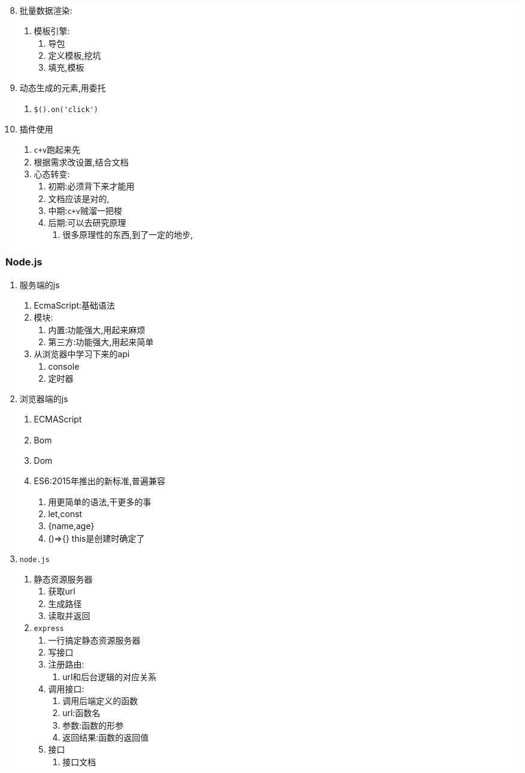   8. 批量数据渲染:

      1. 模板引擎:
         1. 导包
         2. 定义模板,挖坑
         3. 填充,模板 
      
   9. 动态生成的元素,用委托
   
      1. `$().on('click')`
   
   10. 插件使用
   
       1. `c+v`跑起来先
       2. 根据需求改设置,结合文档
       3. 心态转变:
          1. 初期:必须背下来才能用
          2. 文档应该是对的,
          3. 中期:`c+v`贼溜一把梭
          4. 后期:可以去研究原理
             1. 很多原理性的东西,到了一定的地步,



### Node.js

1. 服务端的js

      1. EcmaScript:基础语法
      2. 模块:
         1. 内置:功能强大,用起来麻烦
         2. 第三方:功能强大,用起来简单
      3. 从浏览器中学习下来的api
         1. console
         2. 定时器
2. 浏览器端的js

   1. ECMAScript
   2. Bom
   3. Dom
   4. ES6:2015年推出的新标准,普遍兼容

      1. 用更简单的语法,干更多的事
      2. let,const
      3. {name,age}
      4. ()=>{} this是创建时确定了
3. `node.js`
   1. 静态资源服务器
      1. 获取url
      2. 生成路径
      3. 读取并返回
   2. `express`
      1. 一行搞定静态资源服务器
      2. 写接口
      3. 注册路由:
         1. url和后台逻辑的对应关系
      4. 调用接口:
         1. 调用后端定义的函数
         2. url:函数名
         3. 参数:函数的形参
         4. 返回结果:函数的返回值
      5. 接口
         1. 接口文档
